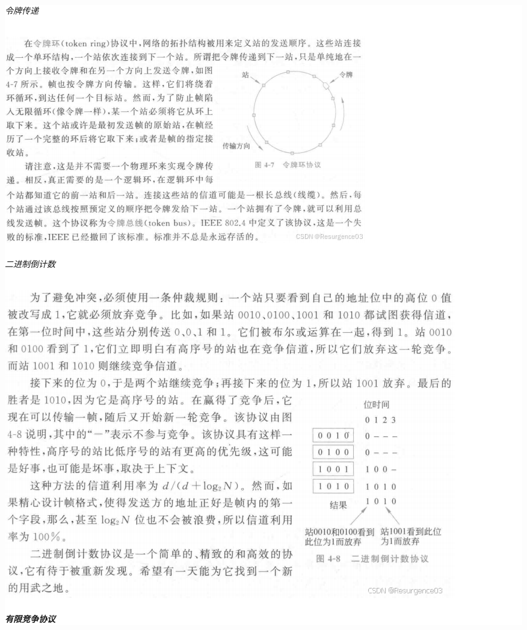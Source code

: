 ###### 令牌传递

![img](assets/1932873ecd104e838b9d40af4f842e1d.png)

###### 二进制倒计数

![img](assets/7051e1d24f734191a603baeb8b862dbf.png)

##### 有限竞争协议
